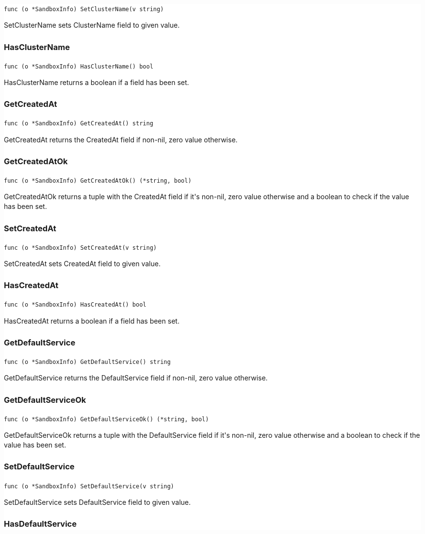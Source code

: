 `func (o *SandboxInfo) SetClusterName(v string)`

SetClusterName sets ClusterName field to given value.

### HasClusterName

`func (o *SandboxInfo) HasClusterName() bool`

HasClusterName returns a boolean if a field has been set.

### GetCreatedAt

`func (o *SandboxInfo) GetCreatedAt() string`

GetCreatedAt returns the CreatedAt field if non-nil, zero value otherwise.

### GetCreatedAtOk

`func (o *SandboxInfo) GetCreatedAtOk() (*string, bool)`

GetCreatedAtOk returns a tuple with the CreatedAt field if it's non-nil, zero value otherwise
and a boolean to check if the value has been set.

### SetCreatedAt

`func (o *SandboxInfo) SetCreatedAt(v string)`

SetCreatedAt sets CreatedAt field to given value.

### HasCreatedAt

`func (o *SandboxInfo) HasCreatedAt() bool`

HasCreatedAt returns a boolean if a field has been set.

### GetDefaultService

`func (o *SandboxInfo) GetDefaultService() string`

GetDefaultService returns the DefaultService field if non-nil, zero value otherwise.

### GetDefaultServiceOk

`func (o *SandboxInfo) GetDefaultServiceOk() (*string, bool)`

GetDefaultServiceOk returns a tuple with the DefaultService field if it's non-nil, zero value otherwise
and a boolean to check if the value has been set.

### SetDefaultService

`func (o *SandboxInfo) SetDefaultService(v string)`

SetDefaultService sets DefaultService field to given value.

### HasDefaultService
